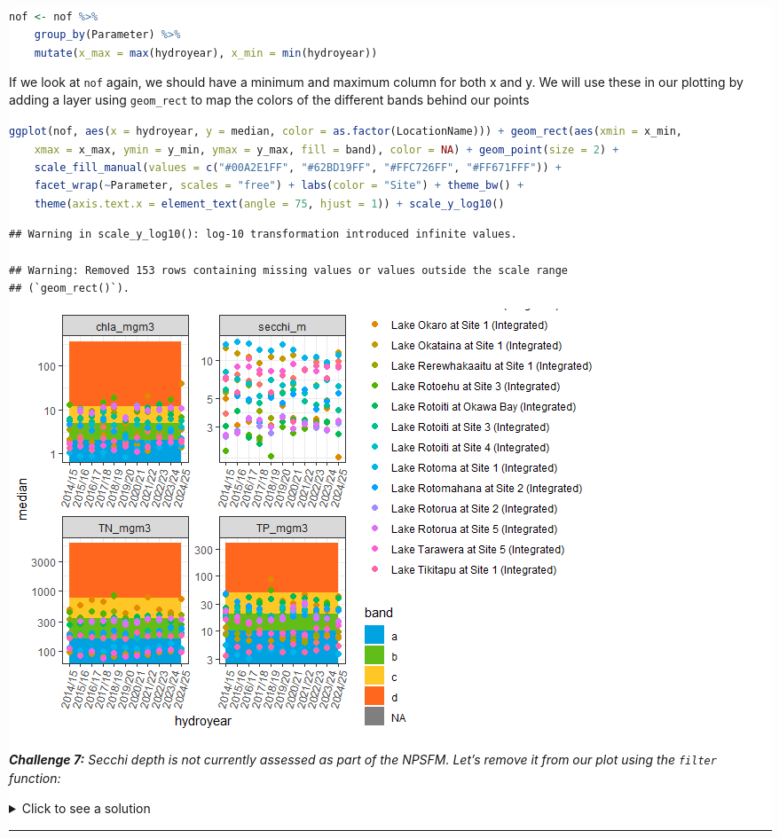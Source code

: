 ``` r
nof <- nof %>%
    group_by(Parameter) %>%
    mutate(x_max = max(hydroyear), x_min = min(hydroyear))
```

If we look at `nof` again, we should have a minimum and maximum column
for both x and y. We will use these in our plotting by adding a layer
using `geom_rect` to map the colors of the different bands behind our
points

``` r
ggplot(nof, aes(x = hydroyear, y = median, color = as.factor(LocationName))) + geom_rect(aes(xmin = x_min,
    xmax = x_max, ymin = y_min, ymax = y_max, fill = band), color = NA) + geom_point(size = 2) +
    scale_fill_manual(values = c("#00A2E1FF", "#62BD19FF", "#FFC726FF", "#FF671FFF")) +
    facet_wrap(~Parameter, scales = "free") + labs(color = "Site") + theme_bw() +
    theme(axis.text.x = element_text(angle = 75, hjust = 1)) + scale_y_log10()
```

    ## Warning in scale_y_log10(): log-10 transformation introduced infinite values.

    ## Warning: Removed 153 rows containing missing values or values outside the scale range
    ## (`geom_rect()`).

![](R_Tutorial_3_2025_files/figure-gfm/unnamed-chunk-30-1.png)

***Challenge 7:*** *Secchi depth is not currently assessed as part of
the NPSFM. Let’s remove it from our plot using the `filter` function:*

<details><summary>
Click to see a solution
</summary></details>

------------------------------------------------------------------------
